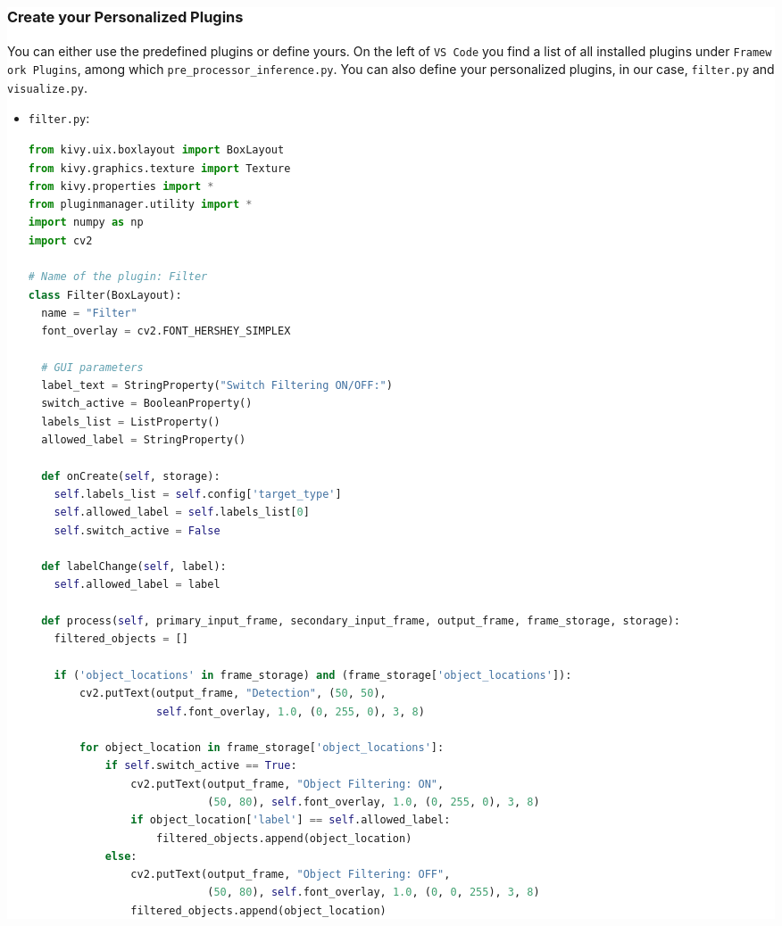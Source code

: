 ### Create your Personalized Plugins

You can either use the predefined plugins or define yours. On the left of `VS Code` you find a list of all installed plugins under `Framework Plugins`, among which `pre_processor_inference.py`. You can also define your personalized plugins, in our case, `filter.py` and `visualize.py`.

- `filter.py`:

    ```python
    from kivy.uix.boxlayout import BoxLayout
    from kivy.graphics.texture import Texture
    from kivy.properties import *
    from pluginmanager.utility import *
    import numpy as np
    import cv2

    # Name of the plugin: Filter
    class Filter(BoxLayout):
      name = "Filter"
      font_overlay = cv2.FONT_HERSHEY_SIMPLEX

      # GUI parameters
      label_text = StringProperty("Switch Filtering ON/OFF:")
      switch_active = BooleanProperty()
      labels_list = ListProperty()
      allowed_label = StringProperty()

      def onCreate(self, storage):
        self.labels_list = self.config['target_type']
        self.allowed_label = self.labels_list[0]
        self.switch_active = False

      def labelChange(self, label):
        self.allowed_label = label

      def process(self, primary_input_frame, secondary_input_frame, output_frame, frame_storage, storage):
        filtered_objects = []

        if ('object_locations' in frame_storage) and (frame_storage['object_locations']):
            cv2.putText(output_frame, "Detection", (50, 50),
                        self.font_overlay, 1.0, (0, 255, 0), 3, 8)

            for object_location in frame_storage['object_locations']:
                if self.switch_active == True:
                    cv2.putText(output_frame, "Object Filtering: ON",
                                (50, 80), self.font_overlay, 1.0, (0, 255, 0), 3, 8)
                    if object_location['label'] == self.allowed_label:
                        filtered_objects.append(object_location)
                else:
                    cv2.putText(output_frame, "Object Filtering: OFF",
                                (50, 80), self.font_overlay, 1.0, (0, 0, 255), 3, 8)
                    filtered_objects.append(object_location)
